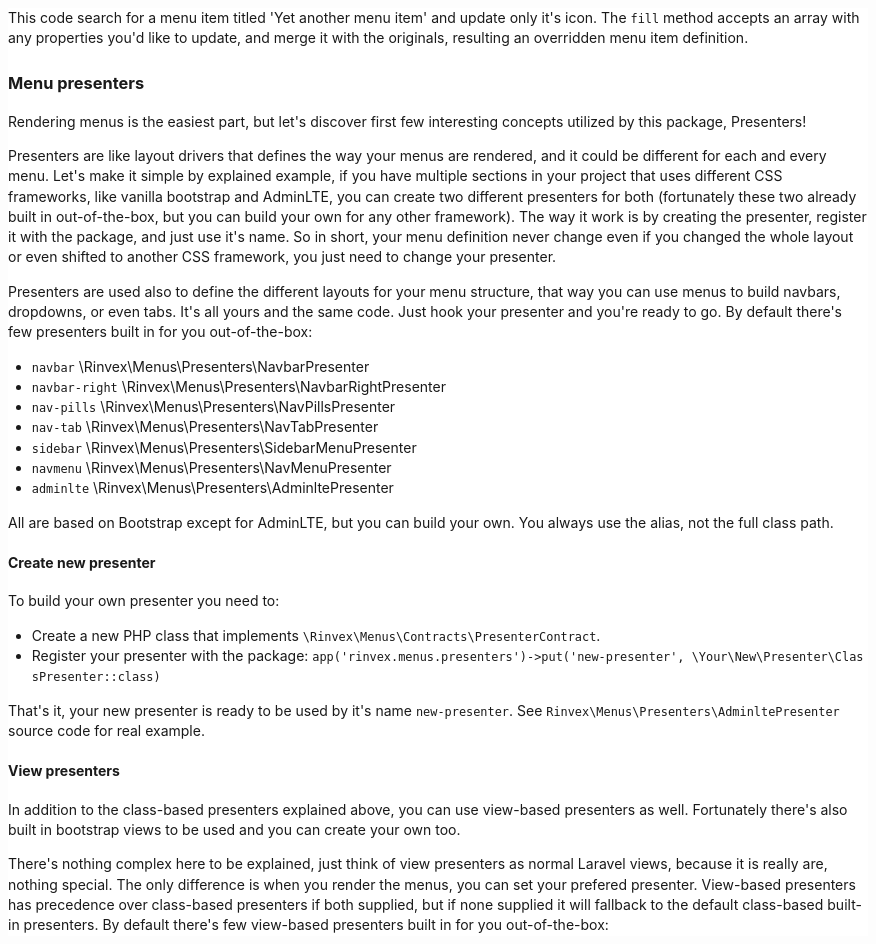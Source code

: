 This code search for a menu item titled 'Yet another menu item' and update only it's icon. The `fill` method accepts an array with any properties you'd like to update, and merge it with the originals, resulting an overridden menu item definition.


### Menu presenters

Rendering menus is the easiest part, but let's discover first few interesting concepts utilized by this package, Presenters!

Presenters are like layout drivers that defines the way your menus are rendered, and it could be different for each and every menu. Let's make it simple by explained example, if you have multiple sections in your project that uses different CSS frameworks, like vanilla bootstrap and AdminLTE, you can create two different presenters for both (fortunately these two already built in out-of-the-box, but you can build your own for any other framework). The way it work is by creating the presenter, register it with the package, and just use it's name. So in short, your menu definition never change even if you changed the whole layout or even shifted to another CSS framework, you just need to change your presenter.

Presenters are used also to define the different layouts for your menu structure, that way you can use menus to build navbars, dropdowns, or even tabs. It's all yours and the same code. Just hook your presenter and you're ready to go. By default there's few presenters built in for you out-of-the-box:

- `navbar` \Rinvex\Menus\Presenters\NavbarPresenter
- `navbar-right` \Rinvex\Menus\Presenters\NavbarRightPresenter
- `nav-pills` \Rinvex\Menus\Presenters\NavPillsPresenter
- `nav-tab` \Rinvex\Menus\Presenters\NavTabPresenter
- `sidebar` \Rinvex\Menus\Presenters\SidebarMenuPresenter
- `navmenu` \Rinvex\Menus\Presenters\NavMenuPresenter
- `adminlte` \Rinvex\Menus\Presenters\AdminltePresenter

All are based on Bootstrap except for AdminLTE, but you can build your own. You always use the alias, not the full class path.

#### Create new presenter

To build your own presenter you need to:

- Create a new PHP class that implements `\Rinvex\Menus\Contracts\PresenterContract`.
- Register your presenter with the package: `app('rinvex.menus.presenters')->put('new-presenter', \Your\New\Presenter\ClassPresenter::class)`

That's it, your new presenter is ready to be used by it's name `new-presenter`. See `Rinvex\Menus\Presenters\AdminltePresenter` source code for real example.

#### View presenters

In addition to the class-based presenters explained above, you can use view-based presenters as well. Fortunately there's also built in bootstrap views to be used and you can create your own too.

There's nothing complex here to be explained, just think of view presenters as normal Laravel views, because it is really are, nothing special. The only difference is when you render the menus, you can set your prefered presenter. View-based presenters has precedence over class-based presenters if both supplied, but if none supplied it will fallback to the default class-based built-in presenters. By default there's few view-based presenters built in for you out-of-the-box:
